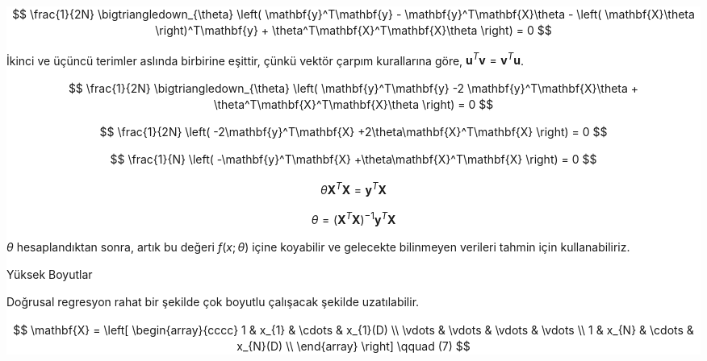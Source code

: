 $$ 
  \frac{1}{2N}  \bigtriangledown_{\theta} \left(
  \mathbf{y}^T\mathbf{y} -
  \mathbf{y}^T\mathbf{X}\theta -
  \left( \mathbf{X}\theta \right)^T\mathbf{y} +
  \theta^T\mathbf{X}^T\mathbf{X}\theta
  \right) = 0 
$$

İkinci ve üçüncü terimler aslında birbirine eşittir, çünkü vektör
çarpım kurallarına göre, $\mathbf{u}^T \mathbf{v} = \mathbf{v}^T \mathbf{u}$.

$$ 
  \frac{1}{2N}  \bigtriangledown_{\theta} \left(
  \mathbf{y}^T\mathbf{y} -2
  \mathbf{y}^T\mathbf{X}\theta +
  \theta^T\mathbf{X}^T\mathbf{X}\theta
  \right) = 0
$$

$$ 
  \frac{1}{2N} \left(
  -2\mathbf{y}^T\mathbf{X}
  +2\theta\mathbf{X}^T\mathbf{X} \right) = 0
$$

$$ 
  \frac{1}{N} \left(
  -\mathbf{y}^T\mathbf{X}
  +\theta\mathbf{X}^T\mathbf{X} \right) = 0
$$

$$ 
  \theta\mathbf{X}^T\mathbf{X} =
  \mathbf{y}^T\mathbf{X} 
$$

$$ 
  \theta = \left(\mathbf{X}^T\mathbf{X}\right)^{-1}
  \mathbf{y}^T\mathbf{X}
$$

$\theta$ hesaplandıktan sonra, artık bu değeri $f(x;\theta)$ içine
koyabilir ve gelecekte bilinmeyen verileri tahmin için
kullanabiliriz. 

Yüksek Boyutlar

Doğrusal regresyon rahat bir şekilde çok boyutlu çalışacak şekilde
uzatılabilir. 

$$
  \mathbf{X} = 
  \left[ \begin{array}{cccc}
      1 & x_{1} & \cdots & x_{1}(D) \\
      \vdots & \vdots & \vdots & \vdots \\
      1 & x_{N} & \cdots & x_{N}(D) \\
  \end{array} \right] 
  \qquad (7)
$$
